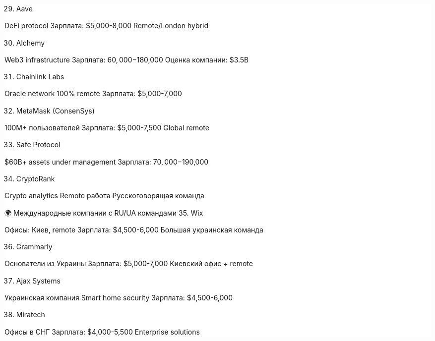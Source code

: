 29. Aave

DeFi protocol
Зарплата: $5,000-8,000
Remote/London hybrid

30. Alchemy

Web3 infrastructure
Зарплата: $60,000-$180,000
Оценка компании: $3.5B

31. Chainlink Labs

Oracle network
100% remote
Зарплата: $5,000-7,000

32. MetaMask (ConsenSys)

100M+ пользователей
Зарплата: $5,000-7,500
Global remote

33. Safe Protocol

$60B+ assets under management
Зарплата: $70,000-$190,000

34. CryptoRank

Crypto analytics
Remote работа
Русскоговорящая команда

🌍 Международные компании с RU/UA командами
35. Wix

Офисы: Киев, remote
Зарплата: $4,500-6,000
Большая украинская команда

36. Grammarly

Основатели из Украины
Зарплата: $5,000-7,000
Киевский офис + remote

37. Ajax Systems

Украинская компания
Smart home security
Зарплата: $4,500-6,000

38. Miratech

Офисы в СНГ
Зарплата: $4,000-5,500
Enterprise solutions
